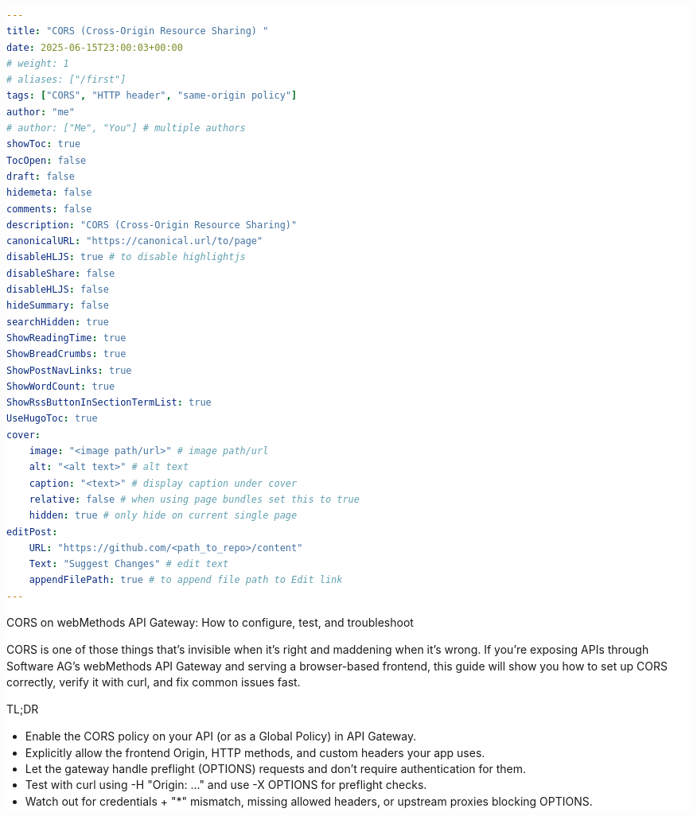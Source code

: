 ```yaml
---
title: "CORS (Cross-Origin Resource Sharing) "
date: 2025-06-15T23:00:03+00:00
# weight: 1
# aliases: ["/first"]
tags: ["CORS", "HTTP header", "same-origin policy"]
author: "me"
# author: ["Me", "You"] # multiple authors
showToc: true
TocOpen: false
draft: false
hidemeta: false
comments: false
description: "CORS (Cross-Origin Resource Sharing)"
canonicalURL: "https://canonical.url/to/page"
disableHLJS: true # to disable highlightjs
disableShare: false
disableHLJS: false
hideSummary: false
searchHidden: true
ShowReadingTime: true
ShowBreadCrumbs: true
ShowPostNavLinks: true
ShowWordCount: true
ShowRssButtonInSectionTermList: true
UseHugoToc: true
cover:
    image: "<image path/url>" # image path/url
    alt: "<alt text>" # alt text
    caption: "<text>" # display caption under cover
    relative: false # when using page bundles set this to true
    hidden: true # only hide on current single page
editPost:
    URL: "https://github.com/<path_to_repo>/content"
    Text: "Suggest Changes" # edit text
    appendFilePath: true # to append file path to Edit link
---
```

CORS on webMethods API Gateway: How to configure, test, and troubleshoot

CORS is one of those things that’s invisible when it’s right and maddening when it’s wrong. If you’re exposing APIs through Software AG’s webMethods API Gateway and serving a browser-based frontend, this guide will show you how to set up CORS correctly, verify it with curl, and fix common issues fast.

TL;DR
- Enable the CORS policy on your API (or as a Global Policy) in API Gateway.
- Explicitly allow the frontend Origin, HTTP methods, and custom headers your app uses.
- Let the gateway handle preflight (OPTIONS) requests and don’t require authentication for them.
- Test with curl using -H "Origin: ..." and use -X OPTIONS for preflight checks.
- Watch out for credentials + "*" mismatch, missing allowed headers, or upstream proxies blocking OPTIONS.
